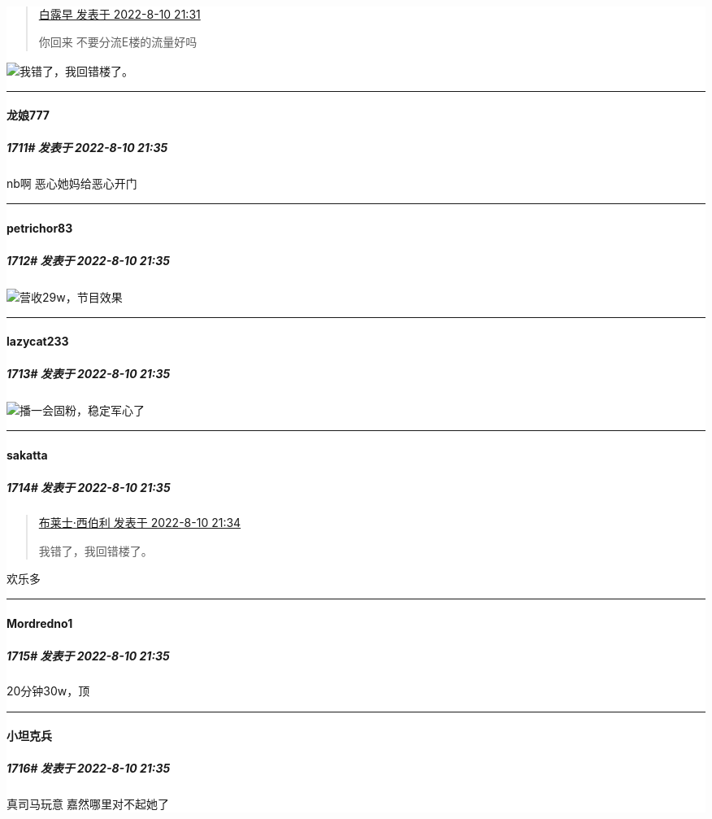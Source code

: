 <blockquote><a href="httphttps://bbs.saraba1st.com/2b/forum.php?mod=redirect&amp;goto=findpost&amp;pid=57010483&amp;ptid=2068895" target="_blank">白露早 发表于 2022-8-10 21:31</a>

你回来 不要分流E楼的流量好吗</blockquote>
<img src="https://static.saraba1st.com/image/smiley/face2017/068.png" referrerpolicy="no-referrer">我错了，我回错楼了。



*****

####  龙娘777  
##### 1711#       发表于 2022-8-10 21:35

nb啊 恶心她妈给恶心开门

*****

####  petrichor83  
##### 1712#       发表于 2022-8-10 21:35

<img src="https://static.saraba1st.com/image/smiley/face2017/067.png" referrerpolicy="no-referrer">营收29w，节目效果

*****

####  lazycat233  
##### 1713#       发表于 2022-8-10 21:35

<img src="https://static.saraba1st.com/image/smiley/face2017/067.png" referrerpolicy="no-referrer">播一会固粉，稳定军心了

*****

####  sakatta  
##### 1714#       发表于 2022-8-10 21:35

<blockquote><a href="httphttps://bbs.saraba1st.com/2b/forum.php?mod=redirect&amp;goto=findpost&amp;pid=57010556&amp;ptid=2068895" target="_blank">布莱士·西伯利 发表于 2022-8-10 21:34</a>

我错了，我回错楼了。</blockquote>
欢乐多

*****

####  Mordredno1  
##### 1715#       发表于 2022-8-10 21:35

20分钟30w，顶

*****

####  小坦克兵  
##### 1716#       发表于 2022-8-10 21:35

真司马玩意 嘉然哪里对不起她了
